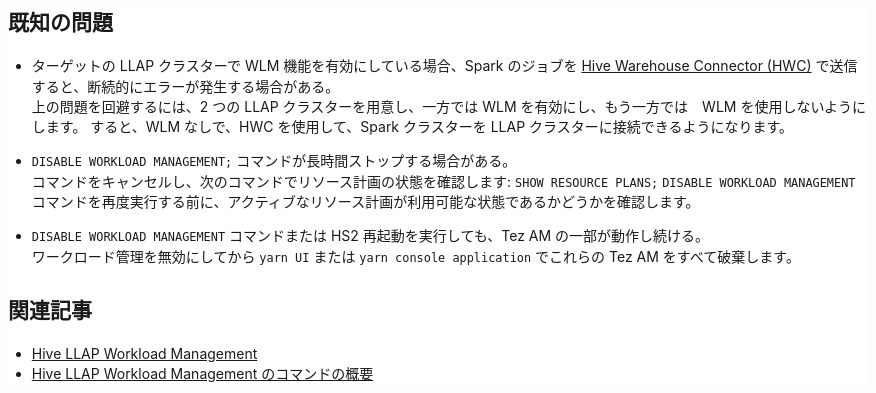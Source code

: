 ## <a name="known-issues"></a>既知の問題
* ターゲットの LLAP クラスターで WLM 機能を有効にしている場合、Spark のジョブを [Hive Warehouse Connector (HWC)](apache-hive-warehouse-connector.md) で送信すると、断続的にエラーが発生する場合がある。 <br>
  上の問題を回避するには、2 つの LLAP クラスターを用意し、一方では WLM を有効にし、もう一方では　WLM を使用しないようにします。
  すると、WLM なしで、HWC を使用して、Spark クラスターを LLAP クラスターに接続できるようになります。

* `DISABLE WORKLOAD MANAGEMENT;` コマンドが長時間ストップする場合がある。 <br>
コマンドをキャンセルし、次のコマンドでリソース計画の状態を確認します: `SHOW RESOURCE PLANS;`
`DISABLE WORKLOAD MANAGEMENT` コマンドを再度実行する前に、アクティブなリソース計画が利用可能な状態であるかどうかを確認します。 <br>

* `DISABLE WORKLOAD MANAGEMENT` コマンドまたは HS2 再起動を実行しても、Tez AM の一部が動作し続ける。 <br>
ワークロード管理を無効にしてから `yarn UI` または `yarn console application` でこれらの Tez AM をすべて破棄します。

## <a name="related-articles"></a>関連記事
* [Hive LLAP Workload Management](hive-workload-management.md)
* [Hive LLAP Workload Management のコマンドの概要](workload-management-commands.md)

